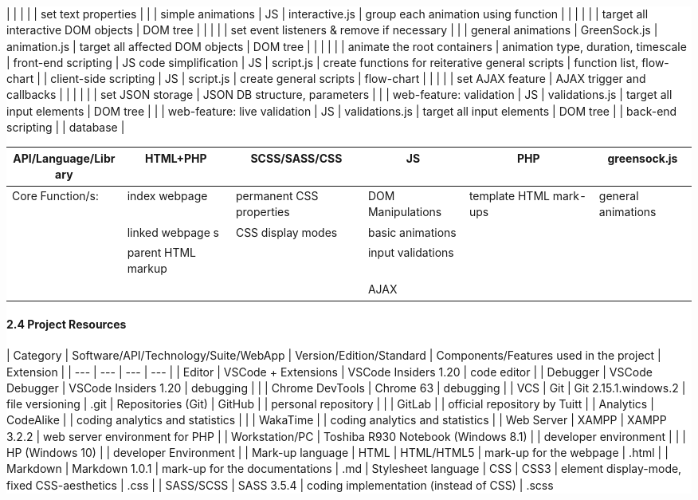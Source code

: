 |                       |                                    |                          |                | set text properties                                  |
|                       | simple animations                  | JS                       | interactive.js | group each animation using function                  |
|                       |                                    |                          |                | target all interactive DOM objects                   | DOM tree
|                       |                                    |                          |                | set event listeners & remove if necessary            |
|                       | general animations                 | GreenSock.js             | animation.js   | target all affected DOM objects                      | DOM tree                         |
|                       |                                    |                          |                | animate the root containers                          | animation type, duration, timescale
| front-end scripting   | JS code simplification             | JS                       | script.js      | create functions for reiterative general scripts     | function list, flow-chart
|                       | client-side scripting              | JS                       | script.js      | create general scripts                               | flow-chart
|                       |                                    |                          |                | set AJAX feature                                     | AJAX trigger and callbacks |
|                       |                                    |                          |                | set JSON storage                                     | JSON DB structure, parameters |
|                       | web-feature: validation            | JS                       | validations.js | target all input elements                            | DOM tree |
|                       | web-feature: live validation       | JS                       | validations.js | target all input elements                            | DOM tree |
| back-end scripting    |
| database              |


| API/Language/Library | HTML+PHP           | SCSS/SASS/CSS            | JS                  | PHP                    | greensock.js       |
| ---                  | ---                | ---                      | ---                 | ---                    | ---                |
| Core Function/s:     | index webpage      | permanent CSS properties | DOM Manipulations   | template HTML mark-ups | general animations |
|                      | linked webpage s   | CSS display modes        | basic animations    |
|                      | parent HTML markup |                          | input validations   |
|                      |                    |                          | AJAX                |

#### 2.4 Project Resources

| Category             | Software/API/Technology/Suite/WebApp | Version/Edition/Standard | Components/Features used in the project      | Extension |
| ---                  | ---                                  | ---                      | ---                                          |
| Editor               | VSCode + Extensions                  | VSCode Insiders 1.20     | code editor                                  |
| Debugger             | VSCode Debugger                      | VSCode Insiders 1.20     | debugging                                    |
|                      | Chrome DevTools                      | Chrome 63                | debugging                                    |
| VCS                  | Git                                  | Git 2.15.1.windows.2     | file versioning                              | .git
| Repositories (Git)   | GitHub                               |                          | personal repository                          |
|                      | GitLab                               |                          | official repository by Tuitt                 |
| Analytics            | CodeAlike                            |                          | coding analytics and statistics              |
|                      | WakaTime                             |                          | coding analytics and statistics              |
| Web Server           | XAMPP                                | XAMPP 3.2.2              | web server environment for PHP               |
| Workstation/PC       | Toshiba R930 Notebook (Windows 8.1)  |                          | developer environment                        |
|                      | HP (Windows 10)                      |                          | developer Environment                        |
| Mark-up language     | HTML                                 | HTML/HTML5               | mark-up for the webpage                      | .html
|                      | Markdown                             | Markdown 1.0.1           | mark-up for the documentations               | .md
| Stylesheet language  | CSS                                  | CSS3                     | element display-mode, fixed CSS-aesthetics   | .css
|                      | SASS/SCSS                            | SASS 3.5.4               | coding implementation (instead of CSS)       | .scss